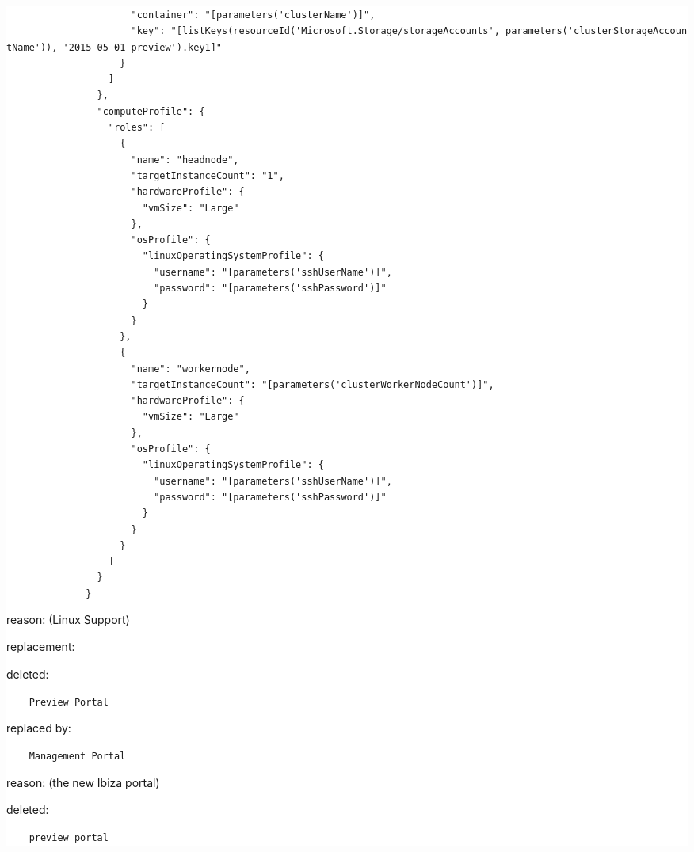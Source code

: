			              "container": "[parameters('clusterName')]",
			              "key": "[listKeys(resourceId('Microsoft.Storage/storageAccounts', parameters('clusterStorageAccountName')), '2015-05-01-preview').key1]"
			            }
			          ]
			        },
			        "computeProfile": {
			          "roles": [
			            {
			              "name": "headnode",
			              "targetInstanceCount": "1",
			              "hardwareProfile": {
			                "vmSize": "Large"
			              },
			              "osProfile": {
			                "linuxOperatingSystemProfile": {
			                  "username": "[parameters('sshUserName')]",
			                  "password": "[parameters('sshPassword')]"
			                }
			              }
			            },
			            {
			              "name": "workernode",
			              "targetInstanceCount": "[parameters('clusterWorkerNodeCount')]",
			              "hardwareProfile": {
			                "vmSize": "Large"
			              },
			              "osProfile": {
			                "linuxOperatingSystemProfile": {
			                  "username": "[parameters('sshUserName')]",
			                  "password": "[parameters('sshPassword')]"
			                }
			              }
			            }
			          ]
			        }
			      }

reason: (Linux Support)

replacement:

deleted:

		Preview Portal

replaced by:

		Management Portal

reason: (the new Ibiza portal)

deleted:

		preview portal
